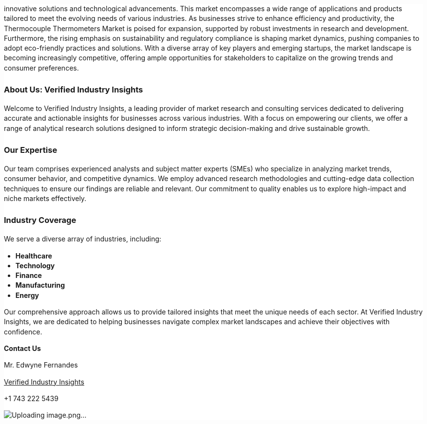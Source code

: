 innovative solutions and technological advancements. This market encompasses a wide range of applications and products tailored to meet the evolving needs of various industries. As businesses strive to enhance efficiency and productivity, the Thermocouple Thermometers Market is poised for expansion, supported by robust investments in research and development. Furthermore, the rising emphasis on sustainability and regulatory compliance is shaping market dynamics, pushing companies to adopt eco-friendly practices and solutions. With a diverse array of key players and emerging startups, the market landscape is becoming increasingly competitive, offering ample opportunities for stakeholders to capitalize on the growing trends and consumer preferences.</p><h3>About Us: Verified Industry Insights</h3><p>Welcome to Verified Industry Insights, a leading provider of market research and consulting services dedicated to delivering accurate and actionable insights for businesses across various industries. With a focus on empowering our clients, we offer a range of analytical research solutions designed to inform strategic decision-making and drive sustainable growth.</p><h3>Our Expertise</h3><p>Our team comprises experienced analysts and subject matter experts (SMEs) who specialize in analyzing market trends, consumer behavior, and competitive dynamics. We employ advanced research methodologies and cutting-edge data collection techniques to ensure our findings are reliable and relevant. Our commitment to quality enables us to explore high-impact and niche markets effectively.</p><h3>Industry Coverage</h3><p>We serve a diverse array of industries, including:</p><ul><li><strong>Healthcare</strong></li><li><strong>Technology</strong></li><li><strong>Finance</strong></li><li><strong>Manufacturing</strong></li><li><strong>Energy</strong></li></ul><p>Our comprehensive approach allows us to provide tailored insights that meet the unique needs of each sector. At Verified Industry Insights, we are dedicated to helping businesses navigate complex market landscapes and achieve their objectives with confidence.</p><p><strong>Contact Us</strong></p><p>Mr. Edwyne Fernandes</p><p><a href="https://www.verifiedindustryinsights.com/">Verified Industry Insights</a></p><p>+1 743 222 5439</p>
![Uploading image.png…]()
